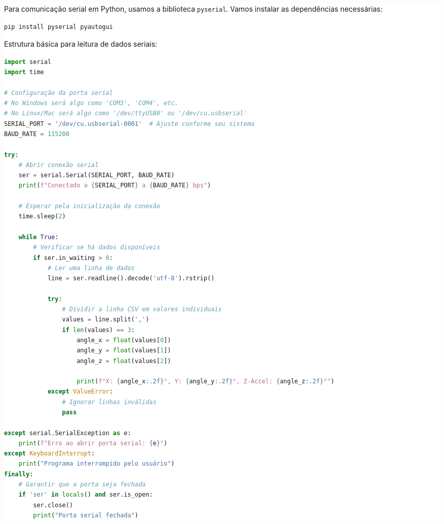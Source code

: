 Para comunicação serial em Python, usamos a biblioteca `pyserial`. Vamos instalar as dependências necessárias:

```bash
pip install pyserial pyautogui
```

Estrutura básica para leitura de dados seriais:

```python
import serial
import time

# Configuração da porta serial
# No Windows será algo como 'COM3', 'COM4', etc.
# No Linux/Mac será algo como '/dev/ttyUSB0' ou '/dev/cu.usbserial'
SERIAL_PORT = '/dev/cu.usbserial-0001'  # Ajuste conforme seu sistema
BAUD_RATE = 115200

try:
    # Abrir conexão serial
    ser = serial.Serial(SERIAL_PORT, BAUD_RATE)
    print(f"Conectado a {SERIAL_PORT} a {BAUD_RATE} bps")
    
    # Esperar pela inicialização da conexão
    time.sleep(2)
    
    while True:
        # Verificar se há dados disponíveis
        if ser.in_waiting > 0:
            # Ler uma linha de dados
            line = ser.readline().decode('utf-8').rstrip()
            
            try:
                # Dividir a linha CSV em valores individuais
                values = line.split(',')
                if len(values) == 3:
                    angle_x = float(values[0])
                    angle_y = float(values[1])
                    angle_z = float(values[2])
                    
                    print(f"X: {angle_x:.2f}°, Y: {angle_y:.2f}°, Z-Accel: {angle_z:.2f}°")
            except ValueError:
                # Ignorar linhas inválidas
                pass
                
except serial.SerialException as e:
    print(f"Erro ao abrir porta serial: {e}")
except KeyboardInterrupt:
    print("Programa interrompido pelo usuário")
finally:
    # Garantir que a porta seja fechada
    if 'ser' in locals() and ser.is_open:
        ser.close()
        print("Porta serial fechada")
```
